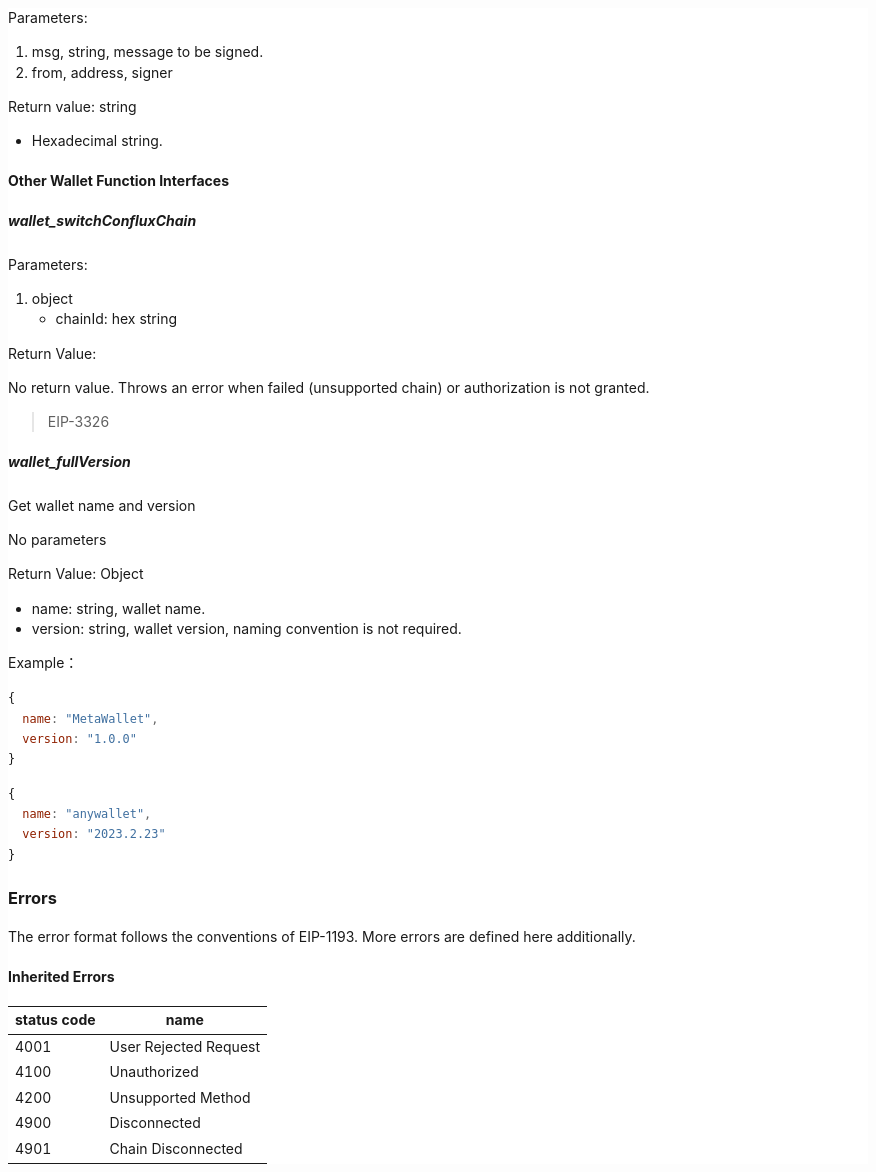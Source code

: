 Parameters:

1. msg, string, message to be signed.
2. from, address, signer

Return value: string
- Hexadecimal string.

#### Other Wallet Function Interfaces

##### wallet_switchConfluxChain

Parameters:
    
1. object
   - chainId: hex string

Return Value:

No return value. Throws an error when failed (unsupported chain) or authorization is not granted.

> EIP-3326

##### wallet_fullVersion

Get wallet name and version

No parameters

Return Value: Object

- name: string, wallet name.
- version: string, wallet version, naming convention is not required.

Example：

```js
{
  name: "MetaWallet",
  version: "1.0.0"
}
```

```js
{
  name: "anywallet",
  version: "2023.2.23"
}
```

### Errors

The error format follows the conventions of EIP-1193. More errors are defined here additionally.

#### Inherited Errors

| status code | name                  |
| ----------- | --------------------- |
| 4001        | User Rejected Request |
| 4100        | Unauthorized          |
| 4200        | Unsupported Method    |
| 4900        | Disconnected          |
| 4901        | Chain Disconnected    |

